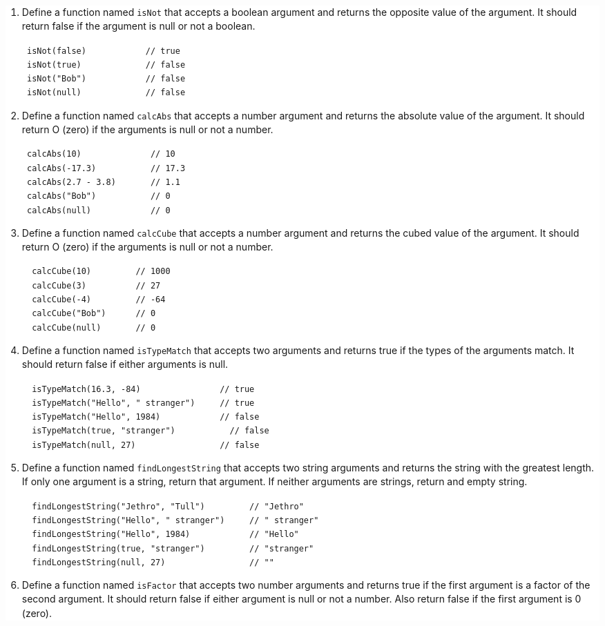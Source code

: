  1. Define a function named `isNot` that accepts a boolean argument and returns the opposite value of the 
 argument. It should return false if the argument is null or not a boolean.
 
         isNot(false)            // true
         isNot(true)             // false
         isNot("Bob")            // false
         isNot(null)             // false
 
 1. Define a function named `calcAbs` that accepts a number argument and returns the absolute value of the 
 argument. It should return O (zero) if the arguments is null or not a number.
 
         calcAbs(10)              // 10
         calcAbs(-17.3)           // 17.3
         calcAbs(2.7 - 3.8)       // 1.1
         calcAbs("Bob")           // 0
         calcAbs(null)            // 0


1. Define a function named `calcCube` that accepts a number argument and returns the cubed value of the 
 argument. It should return O (zero) if the arguments is null or not a number.
 
         calcCube(10)         // 1000
         calcCube(3)          // 27
         calcCube(-4)         // -64
         calcCube("Bob")      // 0
         calcCube(null)       // 0

1. Define a function named `isTypeMatch` that accepts two arguments and returns true if the types of the
arguments match. It should return false if either arguments is null.
 
         isTypeMatch(16.3, -84)                // true
         isTypeMatch("Hello", " stranger")     // true
         isTypeMatch("Hello", 1984)            // false
         isTypeMatch(true, "stranger")           // false
         isTypeMatch(null, 27)                 // false


1. Define a function named `findLongestString` that accepts two string arguments and returns the string with 
the greatest length. If only one argument is a string, return that argument. If neither arguments are
strings, return and empty string. 
 
         findLongestString("Jethro", "Tull")         // "Jethro"
         findLongestString("Hello", " stranger")     // " stranger"
         findLongestString("Hello", 1984)            // "Hello"
         findLongestString(true, "stranger")         // "stranger"
         findLongestString(null, 27)                 // ""

1. Define a function named `isFactor` that accepts two number arguments and returns true if the first argument 
is a factor of the second argument. It should return false if either argument is null or not a number. Also 
return false if the first argument is 0 (zero).
 